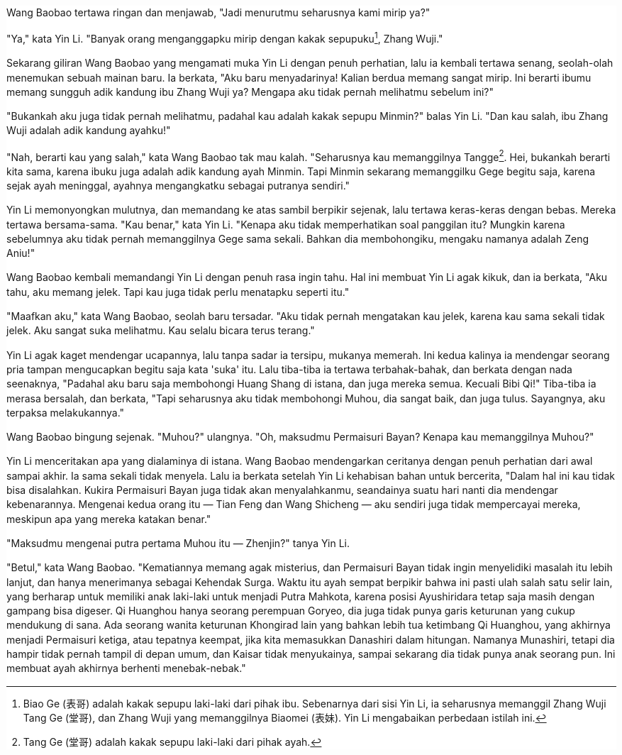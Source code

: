 Wang Baobao tertawa ringan dan menjawab, "Jadi menurutmu seharusnya kami mirip ya?"

[^biaoge]: Biao Ge (表哥) adalah kakak sepupu laki-laki dari pihak ibu. Sebenarnya dari sisi Yin Li, ia seharusnya memanggil Zhang Wuji Tang Ge (堂哥), dan Zhang Wuji yang memanggilnya Biaomei (表妹). Yin Li mengabaikan perbedaan istilah ini.
[^tangge]: Tang Ge (堂哥) adalah kakak sepupu laki-laki dari pihak ayah.

"Ya," kata Yin Li. "Banyak orang menganggapku mirip dengan kakak sepupuku[^biaoge], Zhang Wuji."

Sekarang giliran Wang Baobao yang mengamati muka Yin Li dengan penuh perhatian, lalu ia kembali tertawa senang, seolah-olah menemukan sebuah mainan baru. Ia berkata, "Aku baru menyadarinya! Kalian berdua memang sangat mirip. Ini berarti ibumu memang sungguh adik kandung ibu Zhang Wuji ya? Mengapa aku tidak pernah melihatmu sebelum ini?"

"Bukankah aku juga tidak pernah melihatmu, padahal kau adalah kakak sepupu Minmin?" balas Yin Li. "Dan kau salah, ibu Zhang Wuji adalah adik kandung ayahku!"

"Nah, berarti kau yang salah," kata Wang Baobao tak mau kalah. "Seharusnya kau memanggilnya Tangge[^tangge]. Hei, bukankah berarti kita sama, karena ibuku juga adalah adik kandung ayah Minmin. Tapi Minmin sekarang memanggilku Gege begitu saja, karena sejak ayah meninggal, ayahnya mengangkatku sebagai putranya sendiri."

Yin Li memonyongkan mulutnya, dan memandang ke atas sambil berpikir sejenak, lalu tertawa keras-keras dengan bebas. Mereka tertawa bersama-sama. "Kau benar," kata Yin Li. "Kenapa aku tidak memperhatikan soal panggilan itu? Mungkin karena sebelumnya aku tidak pernah memanggilnya Gege sama sekali. Bahkan dia membohongiku, mengaku namanya adalah Zeng Aniu!"

Wang Baobao kembali memandangi Yin Li dengan penuh rasa ingin tahu. Hal ini membuat Yin Li agak kikuk, dan ia berkata, "Aku tahu, aku memang jelek. Tapi kau juga tidak perlu menatapku seperti itu."

"Maafkan aku," kata Wang Baobao, seolah baru tersadar. "Aku tidak pernah mengatakan kau jelek, karena kau sama sekali tidak jelek. Aku sangat suka melihatmu. Kau selalu bicara terus terang."

Yin Li agak kaget mendengar ucapannya, lalu tanpa sadar ia tersipu, mukanya memerah. Ini kedua kalinya ia mendengar seorang pria tampan mengucapkan begitu saja kata 'suka' itu. Lalu tiba-tiba ia tertawa terbahak-bahak, dan berkata dengan nada seenaknya, "Padahal aku baru saja membohongi Huang Shang di istana, dan juga mereka semua. Kecuali Bibi Qi!" Tiba-tiba ia merasa bersalah, dan berkata, "Tapi seharusnya aku tidak membohongi Muhou, dia sangat baik, dan juga tulus. Sayangnya, aku terpaksa melakukannya."

Wang Baobao bingung sejenak. "Muhou?" ulangnya. "Oh, maksudmu Permaisuri Bayan? Kenapa kau memanggilnya Muhou?"

Yin Li menceritakan apa yang dialaminya di istana. Wang Baobao mendengarkan ceritanya dengan penuh perhatian dari awal sampai akhir. Ia sama sekali tidak menyela. Lalu ia berkata setelah Yin Li kehabisan bahan untuk bercerita, "Dalam hal ini kau tidak bisa disalahkan. Kukira Permaisuri Bayan juga tidak akan menyalahkanmu, seandainya suatu hari nanti dia mendengar kebenarannya. Mengenai kedua orang itu — Tian Feng dan Wang Shicheng — aku sendiri juga tidak mempercayai mereka, meskipun apa yang mereka katakan benar."

"Maksudmu mengenai putra pertama Muhou itu — Zhenjin?" tanya Yin Li.

"Betul," kata Wang Baobao. "Kematiannya memang agak misterius, dan Permaisuri Bayan tidak ingin menyelidiki masalah itu lebih lanjut, dan hanya menerimanya sebagai Kehendak Surga. Waktu itu ayah sempat berpikir bahwa ini pasti ulah salah satu selir lain, yang berharap untuk memiliki anak laki-laki untuk menjadi Putra Mahkota, karena posisi Ayushiridara tetap saja masih dengan gampang bisa digeser. Qi Huanghou hanya seorang perempuan Goryeo, dia juga tidak punya garis keturunan yang cukup mendukung di sana. Ada seorang wanita keturunan Khongirad lain yang bahkan lebih tua ketimbang Qi Huanghou, yang akhirnya menjadi Permaisuri ketiga, atau tepatnya keempat, jika kita memasukkan Danashiri dalam hitungan. Namanya Munashiri, tetapi dia hampir tidak pernah tampil di depan umum, dan Kaisar tidak menyukainya, sampai sekarang dia tidak punya anak seorang pun. Ini membuat ayah akhirnya berhenti menebak-nebak."


[^huangshang]: Huang Shang (皇上) adalah panggilan umum untuk Kaisar.
[^chenqie]: Chen Qie (臣妾), cara seorang selir, atau bahkan seorang pemaisuri, memanggil dirinya sendiri, sebagai orang ketiga tunggal, ketika sedang berbicara dengan kaisar.
[^muhou]: Mu Hou (tradisional 母後, atau disederhanakan 母后) adalah panggilan anak-anak dari keluarga kekaisaran kepada ibu mereka. Jika Sang Ibu hanya seorang selir, umumnya dipanggil Mu Fei (母妃). Panggilan ini juga berlaku bagi istri Kaisar yang manapun, meskipun anak itu bukan anak kandungnya.
[^muqin]: Mu Qin (母亲) adalah panggilan umum bagi anak-anak kepada ibunya.
[^eomeonim]: Eomeonim (어머님) adalah panggilan yang formal dan sopan dari seorang anak kepada ibunya.
[^taizi]: Tai Zi (太子) secara literal diterjemahkan menjadi 'Pangeran', tetapi dalam penerapan hanya dipakai untuk memanggil seorang Putra Mahkota. Pangeran lain biasanya dipanggil Wangzi (王子).
[^emas-murni]: Zhen Jin (真金) secara literal berarti 'emas murni'.
[^xueshan]: Xue Shan (雪山) secara literal berarti 'Gunung Salju'.
[^bebek-panggang]: Shao Yazi (烧鸭子), alias Bebek Panggang, yang di jaman modern terkenal dengan nama 'Bebek Panggang Peking'. Dadu atau Khanbaliq adalah Beijing atau Peking di jaman modern.
[^chunbing]: Chun Bing (春饼) adalah roti bundar tipis seperti pancake, tetapi dikukus. Nama itu sendiri secara literal berarti 'Roti Musim Semi'.